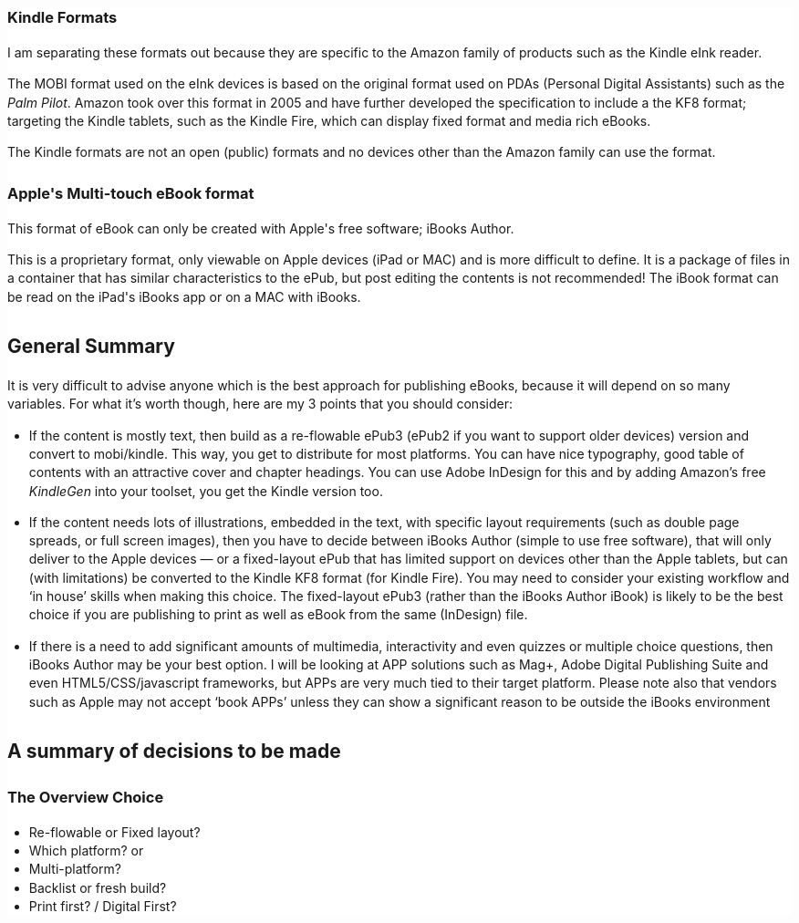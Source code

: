 ### Kindle Formats
I am separating these formats out because they are specific to the Amazon family of products such as the Kindle eInk reader.

The MOBI format used on the eInk devices is based on the original format used on PDAs (Personal Digital Assistants) such as the _Palm Pilot_. Amazon took over this format in 2005 and have further developed the specification to include a the KF8 format; targeting the Kindle tablets, such as the Kindle Fire, which can display fixed format and media rich eBooks.

The Kindle formats are not an open (public) formats and no devices other than the Amazon family can use the format.

### Apple's Multi-touch eBook format
This format of eBook can only be created with Apple's free software; iBooks Author.

This is a proprietary format, only viewable on Apple devices (iPad or MAC) and is more difficult to define. It is a package of files in a container that has similar characteristics to the ePub, but post editing the contents is not recommended! The iBook format can be read on the iPad's iBooks app or on a MAC with iBooks.

## General Summary
It is very difficult to advise anyone which is the best approach for publishing eBooks, because it will depend on so many variables. For what it’s worth though, here are my 3 points that you should consider:

 - If the content is mostly text, then build as a re-flowable ePub3 (ePub2 if you want to support older devices) version and convert to mobi/kindle. This way, you get to distribute for most platforms. You can have nice typography, good table of contents with an attractive cover and chapter headings. You can use Adobe InDesign for this and by adding Amazon’s free _KindleGen_ into your toolset, you get the Kindle version too.

 - If the content needs lots of illustrations, embedded in the text, with specific layout requirements (such as double page spreads, or full screen images), then you have to decide between iBooks Author (simple to use free software), that will only deliver to the Apple devices — or a fixed-layout ePub that has limited support on devices other than the Apple tablets, but can (with limitations) be converted to the Kindle KF8 format (for Kindle Fire). You may need to consider your existing workflow and ‘in house’ skills when making this choice. The fixed-layout ePub3 (rather than the iBooks Author iBook) is likely to be the best choice if you are publishing to print as well as eBook from the same (InDesign) file.

 - If there is a need to add significant amounts of multimedia, interactivity and even quizzes or multiple choice questions, then iBooks Author may be your best option. I will be looking at APP solutions such as Mag+, Adobe Digital Publishing Suite and even HTML5/CSS/javascript frameworks, but APPs are very much tied to their target platform. Please note also that vendors such as Apple may not accept ‘book APPs’ unless they can show a significant reason to be outside the iBooks environment

## A summary of decisions to be made

### The Overview Choice
 - Re-flowable or Fixed layout?
 - Which platform? or
 - Multi-platform?
 - Backlist or fresh build?
 - Print first? / Digital First?
